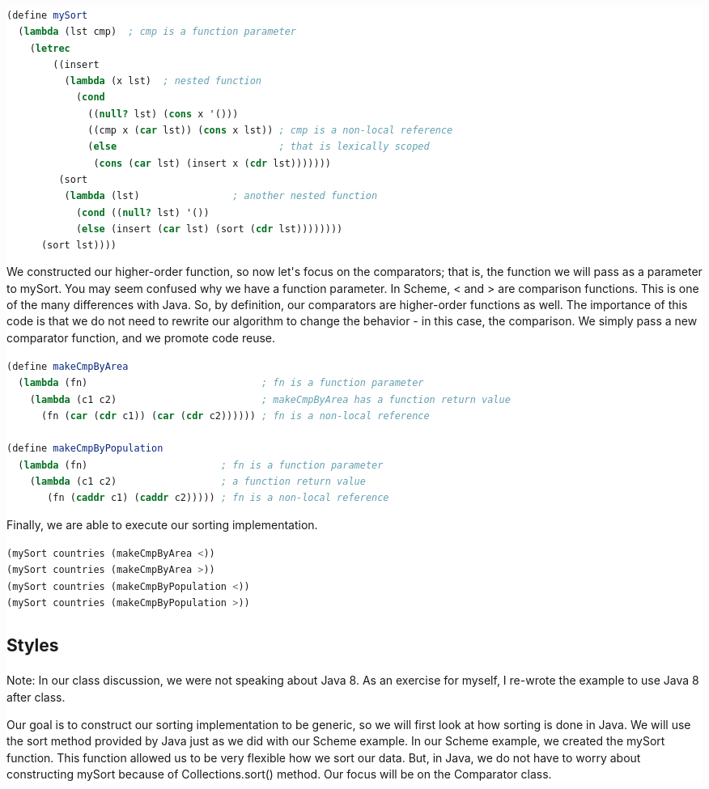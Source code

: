 ``` scheme
(define mySort
  (lambda (lst cmp)  ; cmp is a function parameter
    (letrec
        ((insert
          (lambda (x lst)  ; nested function
            (cond
              ((null? lst) (cons x '()))
              ((cmp x (car lst)) (cons x lst)) ; cmp is a non-local reference
              (else                            ; that is lexically scoped
               (cons (car lst) (insert x (cdr lst)))))))
         (sort
          (lambda (lst)                ; another nested function
            (cond ((null? lst) '())
            (else (insert (car lst) (sort (cdr lst))))))))
      (sort lst))))
```

We constructed our higher-order function, so now let's focus on the comparators; that is, the function we will pass as a parameter to mySort.  You may seem confused why we have a function parameter.
In Scheme, < and > are comparison functions.  This is one of the many differences with Java. So, by definition, our comparators are higher-order functions as well.  The importance of this code is that
we do not need to rewrite our algorithm to change the behavior - in this case, the comparison.  We simply pass a new comparator function, and we promote code reuse.

``` scheme
(define makeCmpByArea
  (lambda (fn)                              ; fn is a function parameter
    (lambda (c1 c2)                         ; makeCmpByArea has a function return value
      (fn (car (cdr c1)) (car (cdr c2)))))) ; fn is a non-local reference

(define makeCmpByPopulation
  (lambda (fn)                       ; fn is a function parameter
    (lambda (c1 c2)                  ; a function return value
       (fn (caddr c1) (caddr c2))))) ; fn is a non-local reference

```

Finally, we are able to execute our sorting implementation.

``` scheme
(mySort countries (makeCmpByArea <))
(mySort countries (makeCmpByArea >))
(mySort countries (makeCmpByPopulation <))
(mySort countries (makeCmpByPopulation >))
```

## Styles
Note: In our class discussion, we were not speaking about Java 8.  As an exercise for myself, I re-wrote the example to use Java 8 after class.

Our goal is to construct our sorting implementation to be generic, so we will first look at how sorting is done in Java.  We will use the sort method provided by Java just as we did with our Scheme example.
In our Scheme example, we created the mySort function.  This function allowed us to be very flexible how we sort our data.  But, in Java, we do not have to worry about constructing mySort because of Collections.sort() method.  Our focus will be on the Comparator class.
